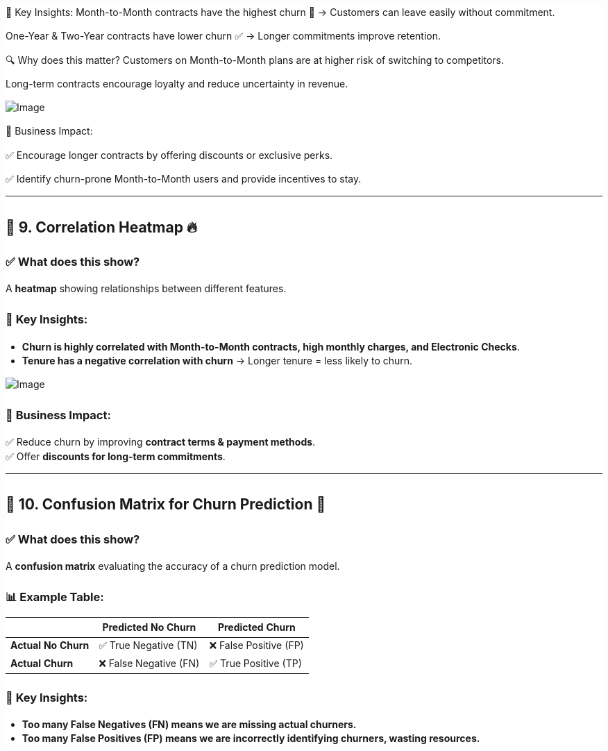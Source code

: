 📌 Key Insights:
Month-to-Month contracts have the highest churn 🚨 → Customers can leave easily without commitment.

One-Year & Two-Year contracts have lower churn ✅ → Longer commitments improve retention.

🔍 Why does this matter?
Customers on Month-to-Month plans are at higher risk of switching to competitors.

Long-term contracts encourage loyalty and reduce uncertainty in revenue.

![Image](https://github.com/user-attachments/assets/5370ffc1-8efc-48b5-ba77-032a3aec2017)

🎯 Business Impact:

✅ Encourage longer contracts by offering discounts or exclusive perks.

✅ Identify churn-prone Month-to-Month users and provide incentives to stay.

---

## 🔹 **9. Correlation Heatmap 🔥**  

### ✅ **What does this show?**  
A **heatmap** showing relationships between different features.  

### 📌 **Key Insights:**  
- **Churn is highly correlated with Month-to-Month contracts, high monthly charges, and Electronic Checks**.  
- **Tenure has a negative correlation with churn** → Longer tenure = less likely to churn.  

![Image](https://github.com/user-attachments/assets/e854f699-670c-4874-b59c-ccf341431fd3)

### 🎯 **Business Impact:**  
✅ Reduce churn by improving **contract terms & payment methods**.  
✅ Offer **discounts for long-term commitments**.  

---

## 🔹 **10. Confusion Matrix for Churn Prediction 🤖**  

### ✅ **What does this show?**  
A **confusion matrix** evaluating the accuracy of a churn prediction model.  

### 📊 **Example Table:**  

|   | Predicted No Churn | Predicted Churn |  
|---|------------------|----------------|  
| **Actual No Churn** | ✅ True Negative (TN) | ❌ False Positive (FP) |  
| **Actual Churn** | ❌ False Negative (FN) | ✅ True Positive (TP) |  

### 📌 **Key Insights:**  
- **Too many False Negatives (FN) means we are missing actual churners.**  
- **Too many False Positives (FP) means we are incorrectly identifying churners, wasting resources.**  
